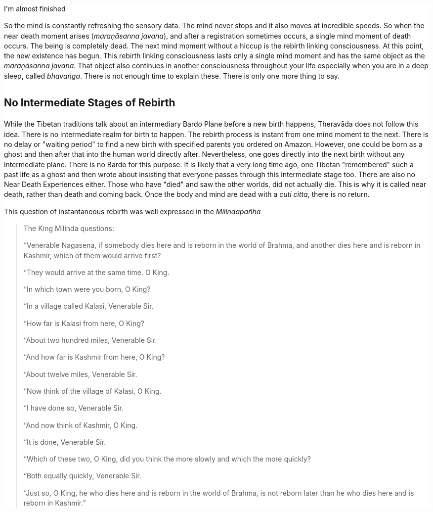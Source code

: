 I'm almost finished

So the mind is constantly refreshing the sensory data. The mind never stops and it also moves at incredible speeds. So when the near death moment arises (_maraṇāsanna javana_), and after a registration sometimes occurs, a single mind moment of death occurs. The being is completely dead. The next mind moment without a hiccup is the rebirth linking consciousness. At this point, the new existence has begun. This rebirth linking consciousness lasts only a single mind moment and has the same object as the _maraṇāsanna javana_. That object also continues in another consciousness throughout your life especially when you are in a deep sleep, called _bhavaṅga_. There is not enough time to explain these. There is only one more thing to say.

## No Intermediate Stages of Rebirth

While the Tibetan traditions talk about an intermediary Bardo Plane before a new birth happens, Theravāda does not follow this idea. There is no intermediate realm for birth to happen. The rebirth process is instant from one mind moment to the next. There is no delay or "waiting period" to find a new birth with specified parents you ordered on Amazon. However, one could be born as a ghost and then after that into the human world directly after. Nevertheless, one goes directly into the next birth without any intermediate plane. There is no Bardo for this purpose. It is likely that a very long time ago, one Tibetan "remembered" such a past life as a ghost and then wrote about insisting that everyone passes through this intermediate stage too. There are also no Near Death Experiences either. Those who have "died" and saw the other worlds, did not actually die. This is why it is called near death, rather than death and coming back. Once the body and mind are dead with a _cuti citta_, there is no return.

This question of instantaneous rebirth was well expressed in the _Milindapañha_

> The King Milinda questions:
> 
> “Venerable Nagasena, if somebody dies here and is reborn in the world of Brahma, and another dies here and is reborn in Kashmir, which of them would arrive first?
> 
> “They would arrive at the same time. O King.
> 
> “In which town were you born, O King?
> 
> “In a village called Kalasi, Venerable Sir.
> 
> “How far is Kalasi from here, O King?
> 
> “About two hundred miles, Venerable Sir.
> 
> “And how far is Kashmir from here, O King?
> 
> “About twelve miles, Venerable Sir.
> 
> “Now think of the village of Kalasi, O King.
> 
> “I have done so, Venerable Sir.
> 
> “And now think of Kashmir, O King.
> 
> “It is done, Venerable Sir.
> 
> “Which of these two, O King, did you think the more slowly and which the more quickly?
> 
> “Both equally quickly, Venerable Sir.
> 
> “Just so, O King, he who dies here and is reborn in the world of Brahma, is not reborn later than he who dies here and is reborn in Kashmir.”
